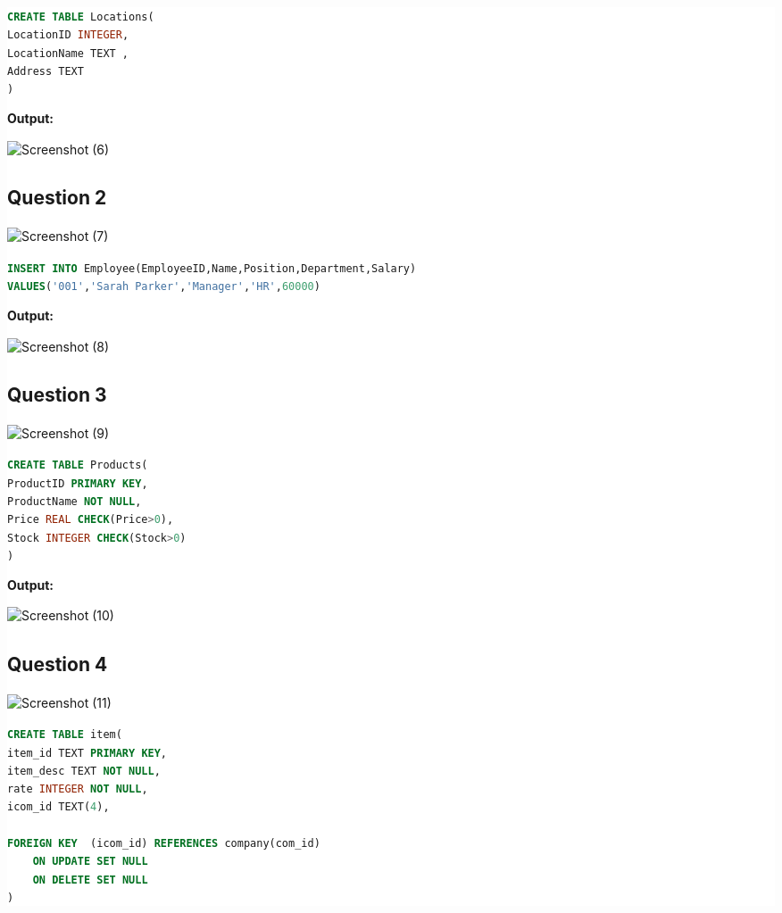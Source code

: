 
```sql
CREATE TABLE Locations(
LocationID INTEGER,
LocationName TEXT ,
Address TEXT
)
```

**Output:**

![Screenshot (6)](https://github.com/user-attachments/assets/518cf3e1-7e77-4e73-b3b3-e537f9b7de21)

**Question 2**
---
![Screenshot (7)](https://github.com/user-attachments/assets/939c72de-af93-4e07-9e32-386aa4bc5157)


```sql
INSERT INTO Employee(EmployeeID,Name,Position,Department,Salary)
VALUES('001','Sarah Parker','Manager','HR',60000)
```

**Output:**

![Screenshot (8)](https://github.com/user-attachments/assets/ce5fc351-352f-4e34-89a1-40e781ace476)


**Question 3**
---
![Screenshot (9)](https://github.com/user-attachments/assets/64ed3439-f72e-4c6f-9c21-3c858d64d6da)


```sql
CREATE TABLE Products(
ProductID PRIMARY KEY,
ProductName NOT NULL,
Price REAL CHECK(Price>0),
Stock INTEGER CHECK(Stock>0)
)
```

**Output:**

![Screenshot (10)](https://github.com/user-attachments/assets/f7b93714-87e1-4616-ac58-225ebbfa6be0)



**Question 4**
---
![Screenshot (11)](https://github.com/user-attachments/assets/cc6e6d5e-f6b4-4b8f-bea5-7a73e19dd55f)


```sql
CREATE TABLE item(
item_id TEXT PRIMARY KEY,
item_desc TEXT NOT NULL,
rate INTEGER NOT NULL,
icom_id TEXT(4),

FOREIGN KEY  (icom_id) REFERENCES company(com_id)
    ON UPDATE SET NULL
    ON DELETE SET NULL
)
```
